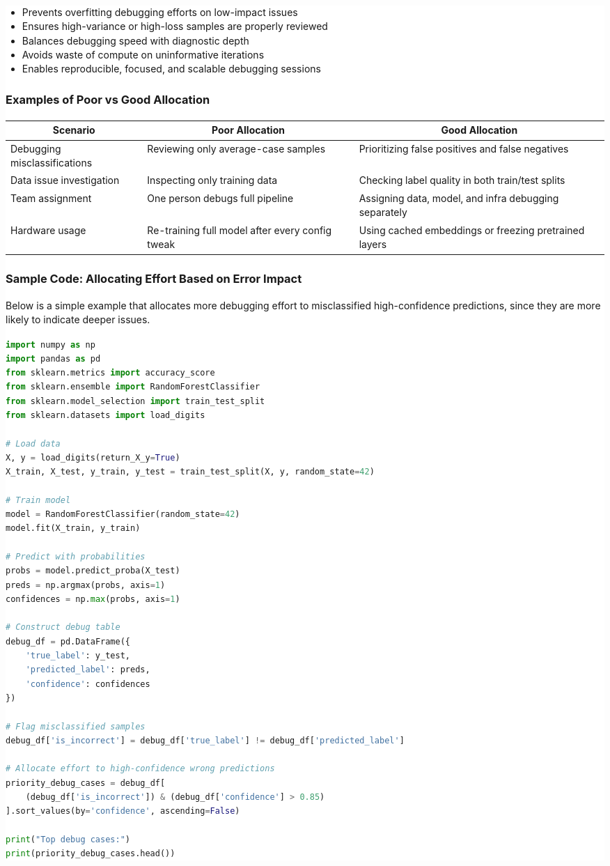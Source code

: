 - Prevents overfitting debugging efforts on low-impact issues
- Ensures high-variance or high-loss samples are properly reviewed
- Balances debugging speed with diagnostic depth
- Avoids waste of compute on uninformative iterations
- Enables reproducible, focused, and scalable debugging sessions



### Examples of Poor vs Good Allocation

| Scenario                             | Poor Allocation                                  | Good Allocation                                  |
|-------------------------------------|--------------------------------------------------|--------------------------------------------------|
| Debugging misclassifications        | Reviewing only average-case samples              | Prioritizing false positives and false negatives |
| Data issue investigation            | Inspecting only training data                    | Checking label quality in both train/test splits |
| Team assignment                     | One person debugs full pipeline                  | Assigning data, model, and infra debugging separately |
| Hardware usage                      | Re-training full model after every config tweak  | Using cached embeddings or freezing pretrained layers |


### Sample Code: Allocating Effort Based on Error Impact

Below is a simple example that allocates more debugging effort to misclassified high-confidence predictions, since they are more likely to indicate deeper issues.

```python
import numpy as np
import pandas as pd
from sklearn.metrics import accuracy_score
from sklearn.ensemble import RandomForestClassifier
from sklearn.model_selection import train_test_split
from sklearn.datasets import load_digits

# Load data
X, y = load_digits(return_X_y=True)
X_train, X_test, y_train, y_test = train_test_split(X, y, random_state=42)

# Train model
model = RandomForestClassifier(random_state=42)
model.fit(X_train, y_train)

# Predict with probabilities
probs = model.predict_proba(X_test)
preds = np.argmax(probs, axis=1)
confidences = np.max(probs, axis=1)

# Construct debug table
debug_df = pd.DataFrame({
    'true_label': y_test,
    'predicted_label': preds,
    'confidence': confidences
})

# Flag misclassified samples
debug_df['is_incorrect'] = debug_df['true_label'] != debug_df['predicted_label']

# Allocate effort to high-confidence wrong predictions
priority_debug_cases = debug_df[
    (debug_df['is_incorrect']) & (debug_df['confidence'] > 0.85)
].sort_values(by='confidence', ascending=False)

print("Top debug cases:")
print(priority_debug_cases.head())
```
